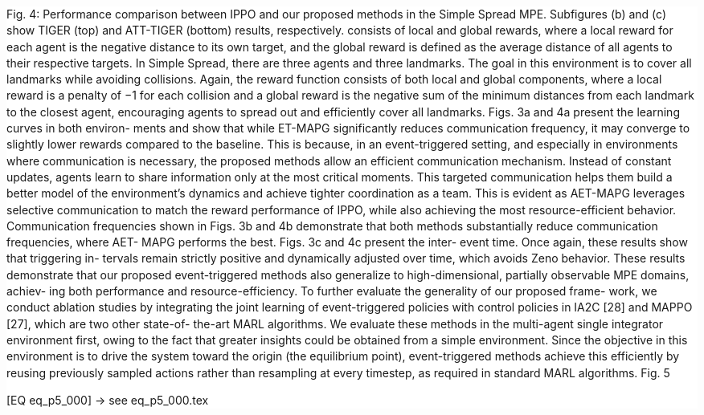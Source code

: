 Fig. 4: Performance comparison between IPPO and our proposed methods in the Simple Spread MPE. Subfigures (b) and
(c) show TIGER (top) and ATT-TIGER (bottom) results, respectively.
consists of local and global rewards, where a local reward for
each agent is the negative distance to its own target, and the
global reward is defined as the average distance of all agents
to their respective targets. In Simple Spread, there are three
agents and three landmarks. The goal in this environment is
to cover all landmarks while avoiding collisions. Again, the
reward function consists of both local and global components,
where a local reward is a penalty of −1 for each collision and
a global reward is the negative sum of the minimum distances
from each landmark to the closest agent, encouraging agents
to spread out and efficiently cover all landmarks.
Figs. 3a and 4a present the learning curves in both environ-
ments and show that while ET-MAPG significantly reduces
communication frequency, it may converge to slightly lower
rewards compared to the baseline. This is because, in an
event-triggered setting, and especially in environments where
communication is necessary, the proposed methods allow
an efficient communication mechanism. Instead of constant
updates, agents learn to share information only at the most
critical moments. This targeted communication helps them
build a better model of the environment’s dynamics and
achieve tighter coordination as a team. This is evident as
AET-MAPG leverages selective communication to match
the reward performance of IPPO, while also achieving the
most resource-efficient behavior. Communication frequencies
shown in Figs. 3b and 4b demonstrate that both methods
substantially reduce communication frequencies, where AET-
MAPG performs the best. Figs. 3c and 4c present the inter-
event time. Once again, these results show that triggering in-
tervals remain strictly positive and dynamically adjusted over
time, which avoids Zeno behavior. These results demonstrate
that our proposed event-triggered methods also generalize to
high-dimensional, partially observable MPE domains, achiev-
ing both performance and resource-efficiency.
To further evaluate the generality of our proposed frame-
work, we conduct ablation studies by integrating the joint
learning of event-triggered policies with control policies in
IA2C [28] and MAPPO [27], which are two other state-of-
the-art MARL algorithms. We evaluate these methods in the
multi-agent single integrator environment first, owing to the
fact that greater insights could be obtained from a simple
environment. Since the objective in this environment is to
drive the system toward the origin (the equilibrium point),
event-triggered methods achieve this efficiently by reusing
previously sampled actions rather than resampling at every
timestep, as required in standard MARL algorithms. Fig. 5

[EQ eq_p5_000] -> see eq_p5_000.tex
